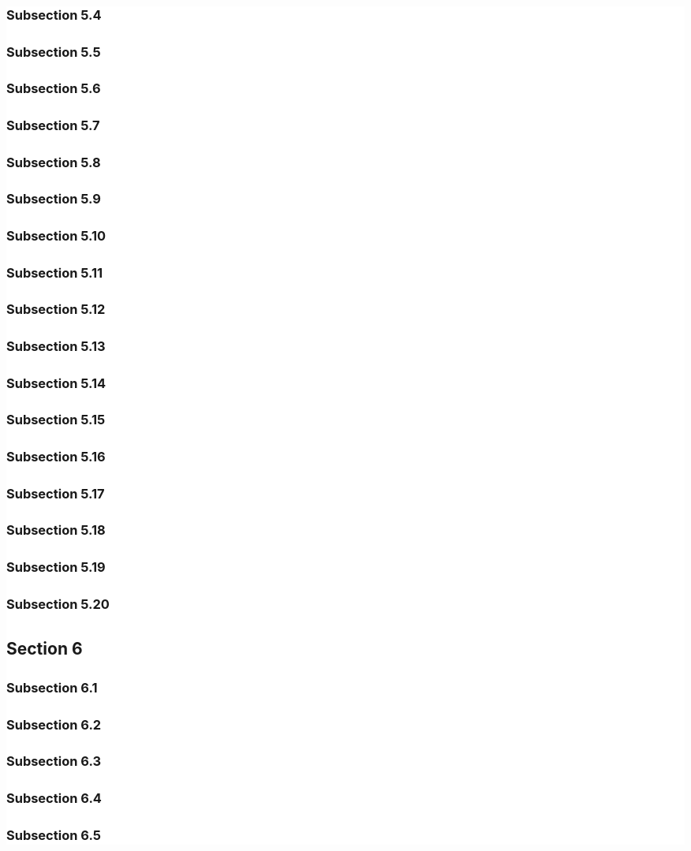 ### Subsection 5.4

### Subsection 5.5

### Subsection 5.6

### Subsection 5.7

### Subsection 5.8

### Subsection 5.9

### Subsection 5.10

### Subsection 5.11

### Subsection 5.12

### Subsection 5.13

### Subsection 5.14

### Subsection 5.15

### Subsection 5.16

### Subsection 5.17

### Subsection 5.18

### Subsection 5.19

### Subsection 5.20

## Section 6

### Subsection 6.1

### Subsection 6.2

### Subsection 6.3

### Subsection 6.4

### Subsection 6.5

